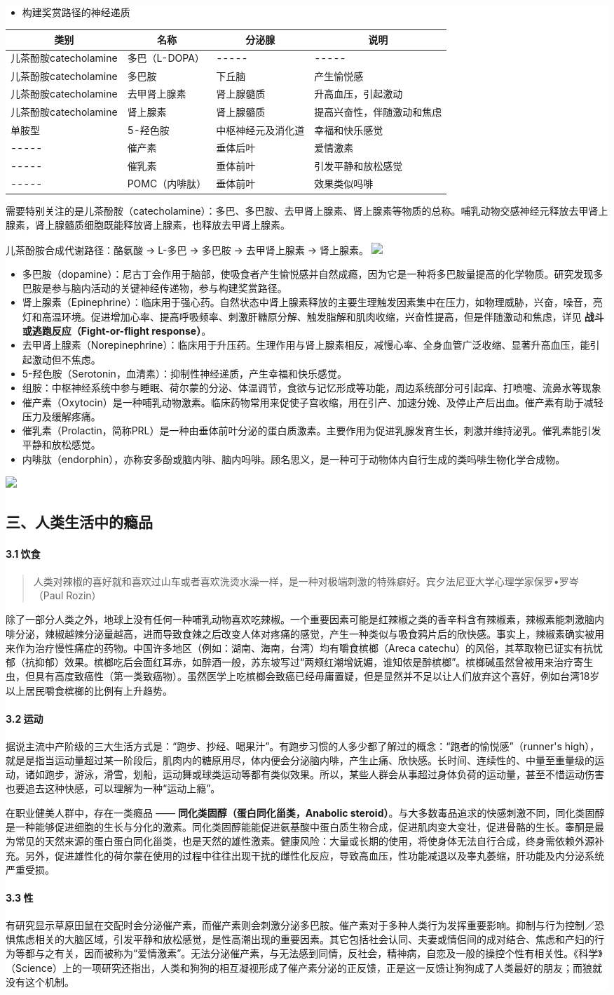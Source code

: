 - 构建奖赏路径的神经递质

|类别|名称|分泌腺|说明|
|-----|-----|-----|-----|
|儿茶酚胺catecholamine|多巴（L-DOPA）|-----|-----|
|儿茶酚胺catecholamine|多巴胺|下丘脑|产生愉悦感|
|儿茶酚胺catecholamine|去甲肾上腺素|肾上腺髓质|升高血压，引起激动|
|儿茶酚胺catecholamine|肾上腺素|肾上腺髓质|提高兴奋性，伴随激动和焦虑|
|单胺型|5-羟色胺|中枢神经元及消化道|幸福和快乐感觉|
|-----|催产素|垂体后叶|爱情激素|
|-----|催乳素|垂体前叶|引发平静和放松感觉|
|-----|POMC（内啡肽）|垂体前叶|效果类似吗啡|

需要特别关注的是儿茶酚胺（catecholamine）：多巴、多巴胺、去甲肾上腺素、肾上腺素等物质的总称。哺乳动物交感神经元释放去甲肾上腺素，肾上腺髓质细胞既能释放肾上腺素，也释放去甲肾上腺素。

儿茶酚胺合成代谢路径：酪氨酸 → L-多巴 → 多巴胺 → 去甲肾上腺素 → 肾上腺素。
![](http://riboseyim-qiniu.riboseyim.com/catecholamine.png)

- 多巴胺（dopamine）：尼古丁会作用于脑部，使吸食者产生愉悦感并自然成瘾，因为它是一种将多巴胺量提高的化学物质。研究发现多巴胺是参与脑内活动的关键神经传递物，参与构建奖赏路径。
- 肾上腺素（Epinephrine）：临床用于强心药。自然状态中肾上腺素释放的主要生理触发因素集中在压力，如物理威胁，兴奋，噪音，亮灯和高温环境。促进增加心率、提高呼吸频率、刺激肝糖原分解、触发脂解和肌肉收缩，兴奋性提高，但是伴随激动和焦虑，详见 **战斗或逃跑反应（Fight-or-flight response）**。
- 去甲肾上腺素（Norepinephrine）：临床用于升压药。生理作用与肾上腺素相反，减慢心率、全身血管广泛收缩、显著升高血压，能引起激动但不焦虑。
- 5-羟色胺（Serotonin，血清素）：抑制性神经递质，产生幸福和快乐感觉。
- 组胺：中枢神经系统中参与睡眠、荷尔蒙的分泌、体温调节，食欲与记忆形成等功能，周边系统部分可引起痒、打喷嚏、流鼻水等现象
- 催产素（Oxytocin）是一种哺乳动物激素。临床药物常用来促使子宫收缩，用在引产、加速分娩、及停止产后出血。催产素有助于减轻压力及缓解疼痛。
- 催乳素（Prolactin，简称PRL）是一种由垂体前叶分泌的蛋白质激素。主要作用为促进乳腺发育生长，刺激并维持泌乳。催乳素能引发平静和放松感觉。
- 内啡肽（endorphin），亦称安多酚或脑内啡、脑内吗啡。顾名思义，是一种可于动物体内自行生成的类吗啡生物化学合成物。

![](http://riboseyim-qiniu.riboseyim.com/Epinephrine_path.png)

## 三、人类生活中的瘾品

#### 3.1 饮食

> 人类对辣椒的喜好就和喜欢过山车或者喜欢洗烫水澡一样，是一种对极端刺激的特殊癖好。宾夕法尼亚大学心理学家保罗•罗岑（Paul Rozin）

除了一部分人类之外，地球上没有任何一种哺乳动物喜欢吃辣椒。一个重要因素可能是红辣椒之类的香辛料含有辣椒素，辣椒素能刺激脑内啡分泌，辣椒越辣分泌量越高，进而导致食辣之后改变人体对疼痛的感觉，产生一种类似与吸食鸦片后的欣快感。事实上，辣椒素确实被用来作为治疗慢性痛症的药物。中国许多地区（例如：湖南、海南，台湾）均有嚼食槟榔（Areca catechu）的风俗，其萃取物已证实有抗忧郁（抗抑郁）效果。槟榔吃后会面红耳赤，如醉酒一般，苏东坡写过“两颊红潮增妩媚，谁知侬是醉槟榔”。槟榔碱虽然曾被用来治疗寄生虫，但具有高度致癌性（第一类致癌物）。虽然医学上吃槟榔会致癌已经毋庸置疑，但是显然并不足以让人们放弃这个喜好，例如台湾18岁以上居民嚼食槟榔的比例有上升趋势。

#### 3.2 运动
据说主流中产阶级的三大生活方式是：“跑步、抄经、喝果汁”。有跑步习惯的人多少都了解过的概念：“跑者的愉悦感”（runner's high），就是是指当运动量超过某一阶段后，肌肉内的糖原用尽，体内便会分泌脑内啡，产生止痛、欣快感。长时间、连续性的、中量至重量级的运动，诸如跑步，游泳，滑雪，划船，运动舞或球类运动等都有类似效果。所以，某些人群会从事超过身体负荷的运动量，甚至不惜运动伤害也要追去这种快感，可以理解为一种“运动上瘾”。

在职业健美人群中，存在一类瘾品 —— **同化类固醇（蛋白同化甾类，Anabolic steroid）**。与大多数毒品追求的快感刺激不同，同化类固醇是一种能够促进细胞的生长与分化的激素。同化类固醇能能促进氨基酸中蛋白质生物合成，促进肌肉变大变壮，促进骨骼的生长。睾酮是最为常见的天然来源的蛋白蛋白同化甾类，也是天然的雄性激素。健康风险：大量或长期的使用，将使身体无法自行合成，终身需依赖外源补充。另外，促进雄性化的荷尔蒙在使用的过程中往往出现干扰的雌性化反应，导致高血压，性功能减退以及睾丸萎缩，肝功能及内分泌系统严重受损。

#### 3.3 性
有研究显示草原田鼠在交配时会分泌催产素，而催产素则会刺激分泌多巴胺。催产素对于多种人类行为发挥重要影响。抑制与行为控制／恐惧焦虑相关的大脑区域，引发平静和放松感觉，是性高潮出现的重要因素。其它包括社会认同、夫妻或情侣间的成对结合、焦虑和产妇的行为等都与之有关，因而被称为“爱情激素”。无法分泌催产素，与无法感到同情，反社会，精神病，自恋及一般的操控个性有相关性。《科学》（Science）上的一项研究还指出，人类和狗狗的相互凝视形成了催产素分泌的正反馈，正是这一反馈让狗狗成了人类最好的朋友；而狼就没有这个机制。
